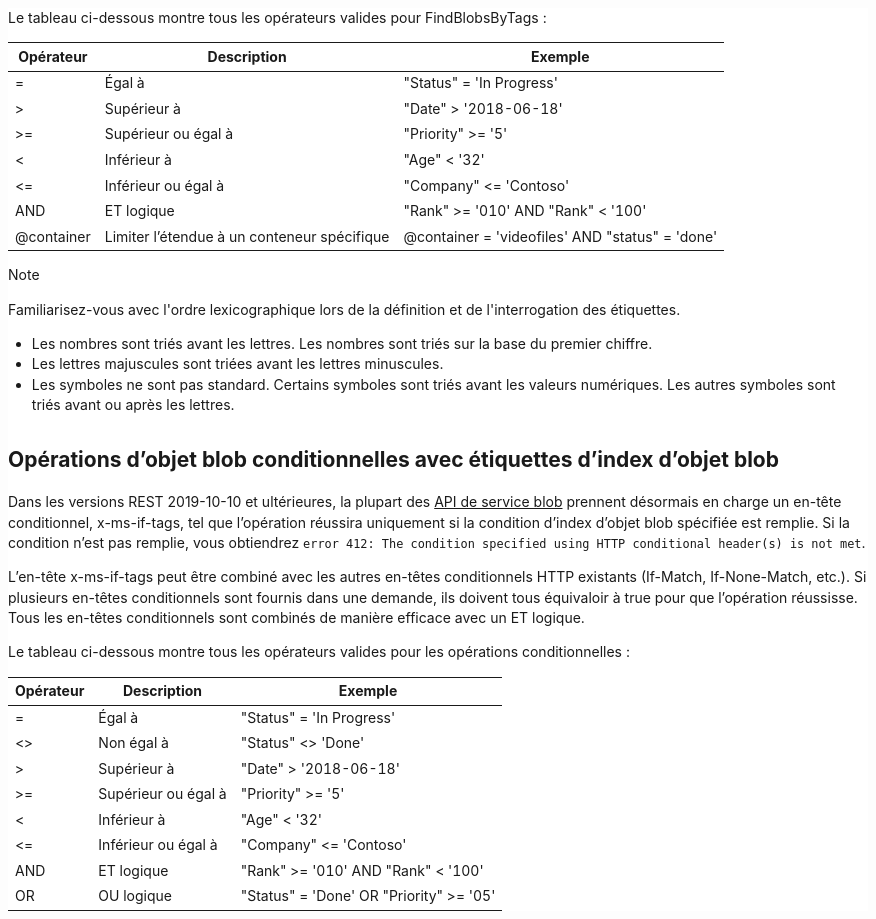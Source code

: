 Le tableau ci-dessous montre tous les opérateurs valides pour FindBlobsByTags :

|  Opérateur  |  Description  | Exemple |
|------------|---------------|---------|
|     =      |     Égal à     | "Status" = 'In Progress' |
|     >      |  Supérieur à | "Date" > '2018-06-18' |
|     >=     |  Supérieur ou égal à | "Priority" >= '5' |
|     <      |  Inférieur à   | "Age" < '32' |
|     <=     |  Inférieur ou égal à  | "Company" <= 'Contoso' |
|    AND     |  ET logique  | "Rank" >= '010' AND "Rank" < '100' |
| @container | Limiter l’étendue à un conteneur spécifique | @container = 'videofiles' AND "status" = 'done' |

> [!NOTE]
> Familiarisez-vous avec l'ordre lexicographique lors de la définition et de l'interrogation des étiquettes.
> - Les nombres sont triés avant les lettres. Les nombres sont triés sur la base du premier chiffre.
> - Les lettres majuscules sont triées avant les lettres minuscules.
> - Les symboles ne sont pas standard. Certains symboles sont triés avant les valeurs numériques. Les autres symboles sont triés avant ou après les lettres.

## <a name="conditional-blob-operations-with-blob-index-tags"></a>Opérations d’objet blob conditionnelles avec étiquettes d’index d’objet blob
Dans les versions REST 2019-10-10 et ultérieures, la plupart des [API de service blob](https://docs.microsoft.com/rest/api/storageservices/operations-on-blobs) prennent désormais en charge un en-tête conditionnel, x-ms-if-tags, tel que l’opération réussira uniquement si la condition d’index d’objet blob spécifiée est remplie. Si la condition n’est pas remplie, vous obtiendrez `error 412: The condition specified using HTTP conditional header(s) is not met`.

L’en-tête x-ms-if-tags peut être combiné avec les autres en-têtes conditionnels HTTP existants (If-Match, If-None-Match, etc.).  Si plusieurs en-têtes conditionnels sont fournis dans une demande, ils doivent tous équivaloir à true pour que l’opération réussisse.  Tous les en-têtes conditionnels sont combinés de manière efficace avec un ET logique.

Le tableau ci-dessous montre tous les opérateurs valides pour les opérations conditionnelles :

|  Opérateur  |  Description  | Exemple |
|------------|---------------|---------|
|     =      |     Égal à     | "Status" = 'In Progress' |
|     <>     |   Non égal à   | "Status" <> 'Done'  |
|     >      |  Supérieur à | "Date" > '2018-06-18' |
|     >=     |  Supérieur ou égal à | "Priority" >= '5' |
|     <      |  Inférieur à   | "Age" < '32' |
|     <=     |  Inférieur ou égal à  | "Company" <= 'Contoso' |
|    AND     |  ET logique  | "Rank" >= '010' AND "Rank" < '100' |
|     OR     | OU logique   | "Status" = 'Done' OR "Priority" >= '05' |

